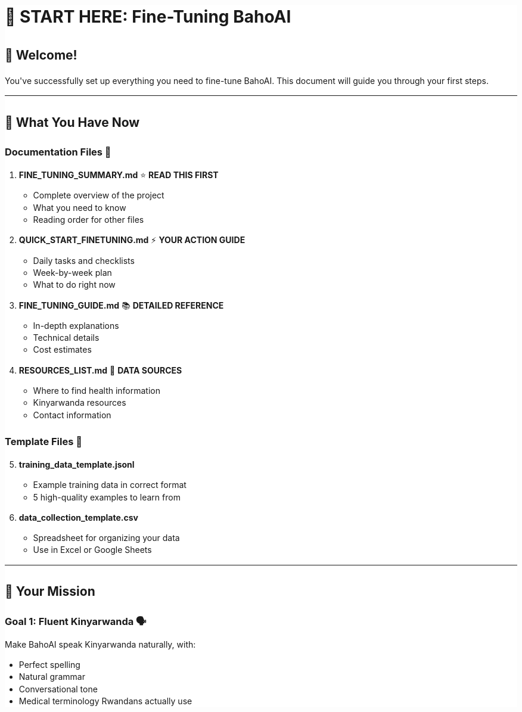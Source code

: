 # 🚀 START HERE: Fine-Tuning BahoAI

## 👋 Welcome!

You've successfully set up everything you need to fine-tune BahoAI. This document will guide you through your first steps.

---

## 📁 What You Have Now

### Documentation Files 📖
1. **FINE_TUNING_SUMMARY.md** ⭐ **READ THIS FIRST**
   - Complete overview of the project
   - What you need to know
   - Reading order for other files

2. **QUICK_START_FINETUNING.md** ⚡ **YOUR ACTION GUIDE**
   - Daily tasks and checklists
   - Week-by-week plan
   - What to do right now

3. **FINE_TUNING_GUIDE.md** 📚 **DETAILED REFERENCE**
   - In-depth explanations
   - Technical details
   - Cost estimates

4. **RESOURCES_LIST.md** 🔗 **DATA SOURCES**
   - Where to find health information
   - Kinyarwanda resources
   - Contact information

### Template Files 💾
5. **training_data_template.jsonl** 
   - Example training data in correct format
   - 5 high-quality examples to learn from

6. **data_collection_template.csv**
   - Spreadsheet for organizing your data
   - Use in Excel or Google Sheets

---

## 🎯 Your Mission

### Goal 1: Fluent Kinyarwanda 🗣️
Make BahoAI speak Kinyarwanda naturally, with:
- Perfect spelling
- Natural grammar
- Conversational tone
- Medical terminology Rwandans actually use
